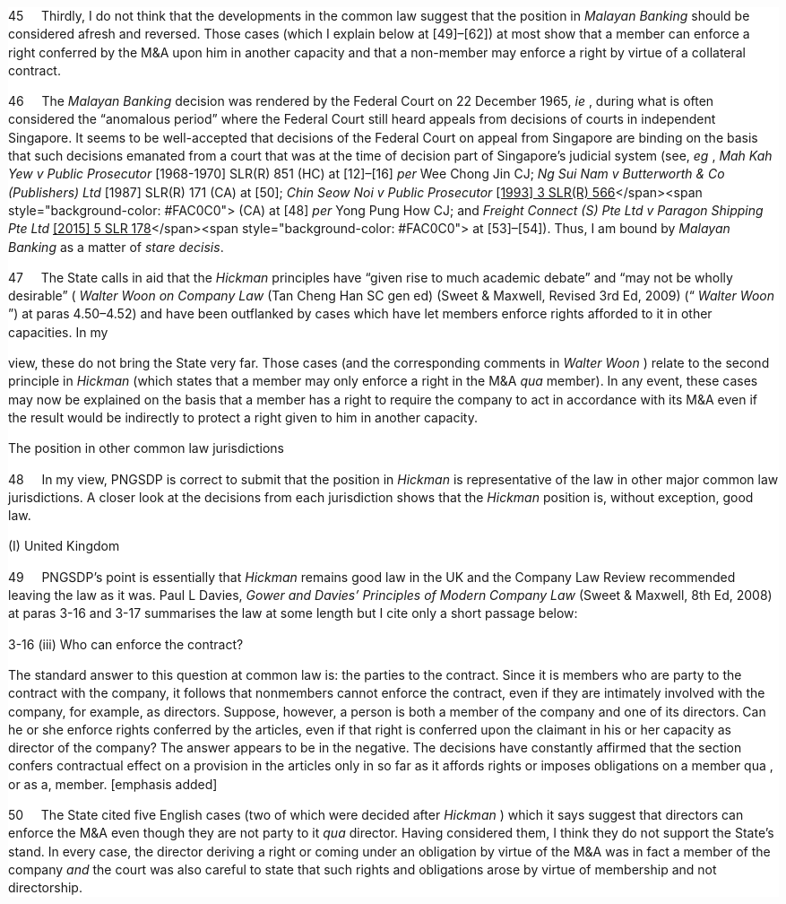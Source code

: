 45     Thirdly, I do not think that the developments in the common law suggest that the position in _Malayan Banking_ should be considered afresh and reversed. Those cases (which I explain below at [49]–[62]) at most show that a member can enforce a right conferred by the M&A upon him in another capacity and that a non-member may enforce a right by virtue of a collateral contract. 

46     The _Malayan Banking_ decision was rendered by the Federal Court on 22 December 1965, _ie_ , during what is often considered the “anomalous period” where the Federal Court still heard appeals from decisions of courts in independent Singapore. It seems to be well-accepted that decisions of the Federal Court on appeal from Singapore are binding on the basis that such decisions emanated from a court that was at the time of decision part of Singapore’s judicial system (see, _eg_ , _Mah Kah Yew v Public Prosecutor_ [1968-1970] SLR(R) 851 (HC) at [12]–[16] _per_ Wee Chong Jin CJ; _Ng Sui Nam v Butterworth & Co (Publishers) Ltd_ [1987] SLR(R) 171 (CA) at [50]; _Chin Seow Noi v Public Prosecutor_ [[1993] 3 SLR(R) 566]("https://www.open.gov.sg")</span><span style="background-color: #FAC0C0"> (CA) at [48] _per_ Yong Pung How CJ; and _Freight Connect (S) Pte Ltd v Paragon Shipping Pte Ltd_ [[2015] 5 SLR 178]("https://www.open.gov.sg")</span><span style="background-color: #FAC0C0"> at [53]–[54]). Thus, I am bound by _Malayan Banking_ as a matter of _stare decisis_. 

47     The State calls in aid that the _Hickman_ principles have “given rise to much academic debate” and “may not be wholly desirable” ( _Walter Woon on Company Law_ (Tan Cheng Han SC gen ed) (Sweet & Maxwell, Revised 3rd Ed, 2009) (“ _Walter Woon_ ”) at paras 4.50–4.52) and have been outflanked by cases which have let members enforce rights afforded to it in other capacities. In my 


view, these do not bring the State very far. Those cases (and the corresponding comments in _Walter Woon_ ) relate to the second principle in _Hickman_ (which states that a member may only enforce a right in the M&A _qua_ member). In any event, these cases may now be explained on the basis that a member has a right to require the company to act in accordance with its M&A even if the result would be indirectly to protect a right given to him in another capacity. 

The position in other common law jurisdictions 

48     In my view, PNGSDP is correct to submit that the position in _Hickman_ is representative of the law in other major common law jurisdictions. A closer look at the decisions from each jurisdiction shows that the _Hickman_ position is, without exception, good law. 

(I) United Kingdom 

49     PNGSDP’s point is essentially that _Hickman_ remains good law in the UK and the Company Law Review recommended leaving the law as it was. Paul L Davies, _Gower and Davies’ Principles of Modern Company Law_ (Sweet & Maxwell, 8th Ed, 2008) at paras 3-16 and 3-17 summarises the law at some length but I cite only a short passage below: 

 3-16 (iii) Who can enforce the contract? 

 The standard answer to this question at common law is: the parties to the contract. Since it is members who are party to the contract with the company, it follows that nonmembers cannot enforce the contract, even if they are intimately involved with the company, for example, as directors. Suppose, however, a person is both a member of the company and one of its directors. Can he or she enforce rights conferred by the articles, even if that right is conferred upon the claimant in his or her capacity as director of the company? The answer appears to be in the negative. The decisions have constantly affirmed that the section confers contractual effect on a provision in the articles only in so far as it affords rights or imposes obligations on a member qua , or as a, member. [emphasis added] 

50     The State cited five English cases (two of which were decided after _Hickman_ ) which it says suggest that directors can enforce the M&A even though they are not party to it _qua_ director. Having considered them, I think they do not support the State’s stand. In every case, the director deriving a right or coming under an obligation by virtue of the M&A was in fact a member of the company _and_ the court was also careful to state that such rights and obligations arose by virtue of membership and not directorship. 
